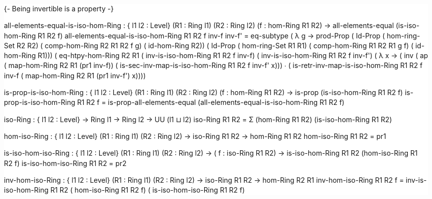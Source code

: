 {- Being invertible is a property -}

all-elements-equal-is-iso-hom-Ring :
  { l1 l2 : Level} (R1 : Ring l1) (R2 : Ring l2) (f : hom-Ring R1 R2) →
  all-elements-equal (is-iso-hom-Ring R1 R2 f)
all-elements-equal-is-iso-hom-Ring R1 R2 f inv-f inv-f' =
  eq-subtype
    ( λ g →
      prod-Prop
        ( Id-Prop
          ( hom-ring-Set R2 R2)
          ( comp-hom-Ring R2 R1 R2 f g)
          ( id-hom-Ring R2))
        ( Id-Prop
          ( hom-ring-Set R1 R1)
          ( comp-hom-Ring R1 R2 R1 g f)
          ( id-hom-Ring R1)))
    ( eq-htpy-hom-Ring R2 R1
      ( inv-is-iso-hom-Ring R1 R2 f inv-f)
      ( inv-is-iso-hom-Ring R1 R2 f inv-f')
      ( λ x →
        ( inv
          ( ap ( map-hom-Ring R2 R1 (pr1 inv-f))
               ( is-sec-inv-map-is-iso-hom-Ring R1 R2 f inv-f' x))) ∙
        ( is-retr-inv-map-is-iso-hom-Ring R1 R2 f inv-f
          ( map-hom-Ring R2 R1 (pr1 inv-f') x))))

is-prop-is-iso-hom-Ring :
  { l1 l2 : Level} (R1 : Ring l1) (R2 : Ring l2) (f : hom-Ring R1 R2) →
  is-prop (is-iso-hom-Ring R1 R2 f)
is-prop-is-iso-hom-Ring R1 R2 f =
  is-prop-all-elements-equal (all-elements-equal-is-iso-hom-Ring R1 R2 f)

iso-Ring :
  { l1 l2 : Level} → Ring l1 → Ring l2 → UU (l1 ⊔ l2)
iso-Ring R1 R2 = Σ (hom-Ring R1 R2) (is-iso-hom-Ring R1 R2)

hom-iso-Ring :
  { l1 l2 : Level} (R1 : Ring l1) (R2 : Ring l2) →
  iso-Ring R1 R2 → hom-Ring R1 R2
hom-iso-Ring R1 R2 = pr1

is-iso-hom-iso-Ring :
  { l1 l2 : Level} (R1 : Ring l1) (R2 : Ring l2) →
  ( f : iso-Ring R1 R2) → is-iso-hom-Ring R1 R2 (hom-iso-Ring R1 R2 f)
is-iso-hom-iso-Ring R1 R2 = pr2

inv-hom-iso-Ring :
  { l1 l2 : Level} (R1 : Ring l1) (R2 : Ring l2) →
  iso-Ring R1 R2 → hom-Ring R2 R1
inv-hom-iso-Ring R1 R2 f =
  inv-is-iso-hom-Ring R1 R2
    ( hom-iso-Ring R1 R2 f)
    ( is-iso-hom-iso-Ring R1 R2 f)
